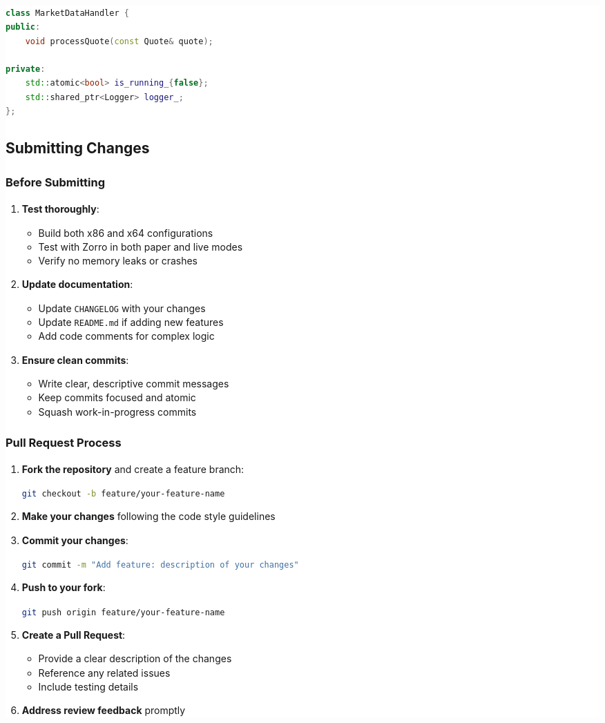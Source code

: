 ```cpp
class MarketDataHandler {
public:
    void processQuote(const Quote& quote);

private:
    std::atomic<bool> is_running_{false};
    std::shared_ptr<Logger> logger_;
};
```

## Submitting Changes

### Before Submitting

1. **Test thoroughly**:
   - Build both x86 and x64 configurations
   - Test with Zorro in both paper and live modes
   - Verify no memory leaks or crashes

2. **Update documentation**:
   - Update `CHANGELOG` with your changes
   - Update `README.md` if adding new features
   - Add code comments for complex logic

3. **Ensure clean commits**:
   - Write clear, descriptive commit messages
   - Keep commits focused and atomic
   - Squash work-in-progress commits

### Pull Request Process

1. **Fork the repository** and create a feature branch:
   ```bash
   git checkout -b feature/your-feature-name
   ```

2. **Make your changes** following the code style guidelines

3. **Commit your changes**:
   ```bash
   git commit -m "Add feature: description of your changes"
   ```

4. **Push to your fork**:
   ```bash
   git push origin feature/your-feature-name
   ```

5. **Create a Pull Request**:
   - Provide a clear description of the changes
   - Reference any related issues
   - Include testing details

6. **Address review feedback** promptly
